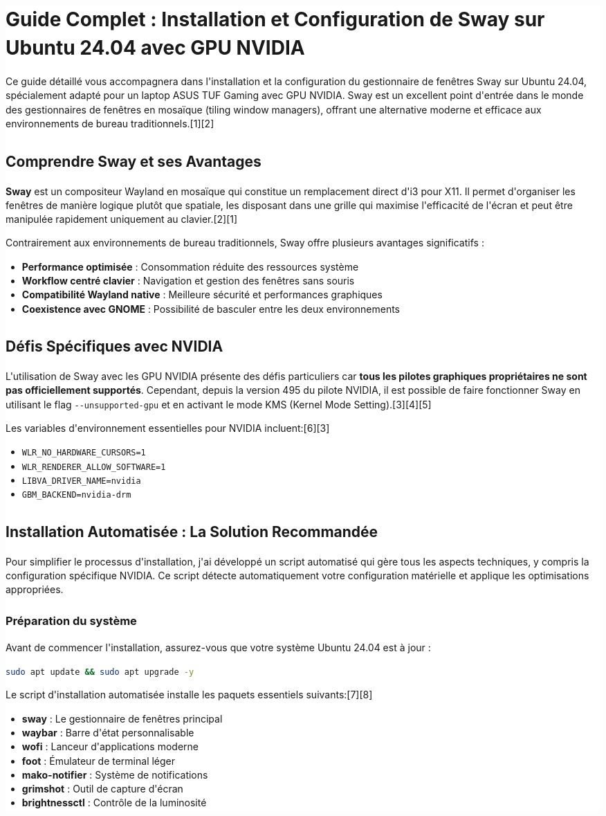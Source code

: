 # Guide Complet : Installation et Configuration de Sway sur Ubuntu 24.04 avec GPU NVIDIA

Ce guide détaillé vous accompagnera dans l'installation et la configuration du gestionnaire de fenêtres Sway sur Ubuntu 24.04, spécialement adapté pour un laptop ASUS TUF Gaming avec GPU NVIDIA. Sway est un excellent point d'entrée dans le monde des gestionnaires de fenêtres en mosaïque (tiling window managers), offrant une alternative moderne et efficace aux environnements de bureau traditionnels.[1][2]



## Comprendre Sway et ses Avantages

**Sway** est un compositeur Wayland en mosaïque qui constitue un remplacement direct d'i3 pour X11. Il permet d'organiser les fenêtres de manière logique plutôt que spatiale, les disposant dans une grille qui maximise l'efficacité de l'écran et peut être manipulée rapidement uniquement au clavier.[2][1]

Contrairement aux environnements de bureau traditionnels, Sway offre plusieurs avantages significatifs :
- **Performance optimisée** : Consommation réduite des ressources système
- **Workflow centré clavier** : Navigation et gestion des fenêtres sans souris
- **Compatibilité Wayland native** : Meilleure sécurité et performances graphiques
- **Coexistence avec GNOME** : Possibilité de basculer entre les deux environnements

## Défis Spécifiques avec NVIDIA

L'utilisation de Sway avec les GPU NVIDIA présente des défis particuliers car **tous les pilotes graphiques propriétaires ne sont pas officiellement supportés**. Cependant, depuis la version 495 du pilote NVIDIA, il est possible de faire fonctionner Sway en utilisant le flag `--unsupported-gpu` et en activant le mode KMS (Kernel Mode Setting).[3][4][5]

Les variables d'environnement essentielles pour NVIDIA incluent:[6][3]
- `WLR_NO_HARDWARE_CURSORS=1`
- `WLR_RENDERER_ALLOW_SOFTWARE=1` 
- `LIBVA_DRIVER_NAME=nvidia`
- `GBM_BACKEND=nvidia-drm`

## Installation Automatisée : La Solution Recommandée

Pour simplifier le processus d'installation, j'ai développé un script automatisé qui gère tous les aspects techniques, y compris la configuration spécifique NVIDIA. Ce script détecte automatiquement votre configuration matérielle et applique les optimisations appropriées.
### Préparation du système

Avant de commencer l'installation, assurez-vous que votre système Ubuntu 24.04 est à jour :

```bash
sudo apt update && sudo apt upgrade -y
```

Le script d'installation automatisée installe les paquets essentiels suivants:[7][8]
- **sway** : Le gestionnaire de fenêtres principal
- **waybar** : Barre d'état personnalisable
- **wofi** : Lanceur d'applications moderne
- **foot** : Émulateur de terminal léger
- **mako-notifier** : Système de notifications
- **grimshot** : Outil de capture d'écran
- **brightnessctl** : Contrôle de la luminosité
